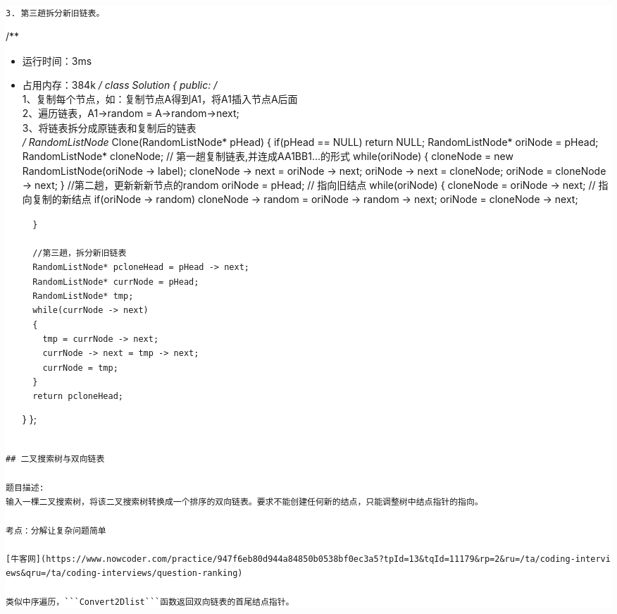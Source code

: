 ```
3. 第三趟拆分新旧链表。

```
/**
* 运行时间：3ms
* 占用内存：384k
*/
class Solution {
public:
    /*       
    1、复制每个节点，如：复制节点A得到A1，将A1插入节点A后面        
    2、遍历链表，A1->random = A->random->next;        
    3、将链表拆分成原链表和复制后的链表    
    */
    RandomListNode* Clone(RandomListNode* pHead)
    {
        if(pHead == NULL) return NULL;
        RandomListNode* oriNode = pHead;
        RandomListNode* cloneNode;
        // 第一趟复制链表,并连成AA1BB1...的形式
        while(oriNode)
        {
          cloneNode = new RandomListNode(oriNode -> label);
          cloneNode -> next = oriNode -> next;
          oriNode -> next = cloneNode;
          oriNode = cloneNode -> next;
        }
        //第二趟，更新新新节点的random
        oriNode = pHead; // 指向旧结点
        while(oriNode)
        {
          cloneNode = oriNode -> next; // 指向复制的新结点
          if(oriNode -> random)
            cloneNode -> random = oriNode -> random -> next;
          oriNode = cloneNode -> next;

        }

        //第三趟，拆分新旧链表
        RandomListNode* pcloneHead = pHead -> next;
        RandomListNode* currNode = pHead;
        RandomListNode* tmp;
        while(currNode -> next)
        {
          tmp = currNode -> next;
          currNode -> next = tmp -> next;
          currNode = tmp;
        }
        return pcloneHead;
    }
};
```

## 二叉搜索树与双向链表 

题目描述:
输入一棵二叉搜索树，将该二叉搜索树转换成一个排序的双向链表。要求不能创建任何新的结点，只能调整树中结点指针的指向。

考点：分解让复杂问题简单

[牛客网](https://www.nowcoder.com/practice/947f6eb80d944a84850b0538bf0ec3a5?tpId=13&tqId=11179&rp=2&ru=/ta/coding-interviews&qru=/ta/coding-interviews/question-ranking)

类似中序遍历，```Convert2Dlist```函数返回双向链表的首尾结点指针。
```